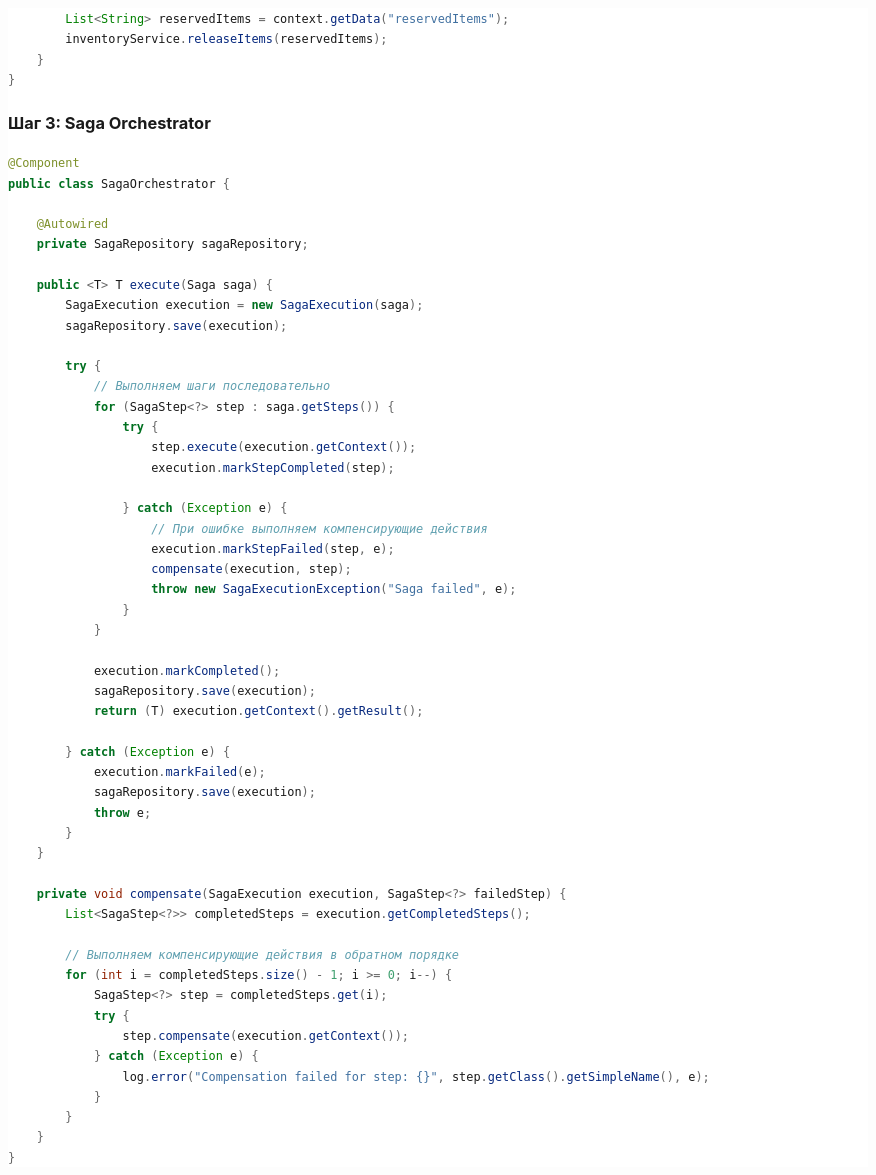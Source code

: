 ```java
        List<String> reservedItems = context.getData("reservedItems");
        inventoryService.releaseItems(reservedItems);
    }
}
```

### Шаг 3: Saga Orchestrator

```java
@Component
public class SagaOrchestrator {
    
    @Autowired
    private SagaRepository sagaRepository;
    
    public <T> T execute(Saga saga) {
        SagaExecution execution = new SagaExecution(saga);
        sagaRepository.save(execution);
        
        try {
            // Выполняем шаги последовательно
            for (SagaStep<?> step : saga.getSteps()) {
                try {
                    step.execute(execution.getContext());
                    execution.markStepCompleted(step);
                    
                } catch (Exception e) {
                    // При ошибке выполняем компенсирующие действия
                    execution.markStepFailed(step, e);
                    compensate(execution, step);
                    throw new SagaExecutionException("Saga failed", e);
                }
            }
            
            execution.markCompleted();
            sagaRepository.save(execution);
            return (T) execution.getContext().getResult();
            
        } catch (Exception e) {
            execution.markFailed(e);
            sagaRepository.save(execution);
            throw e;
        }
    }
    
    private void compensate(SagaExecution execution, SagaStep<?> failedStep) {
        List<SagaStep<?>> completedSteps = execution.getCompletedSteps();
        
        // Выполняем компенсирующие действия в обратном порядке
        for (int i = completedSteps.size() - 1; i >= 0; i--) {
            SagaStep<?> step = completedSteps.get(i);
            try {
                step.compensate(execution.getContext());
            } catch (Exception e) {
                log.error("Compensation failed for step: {}", step.getClass().getSimpleName(), e);
            }
        }
    }
}
```
